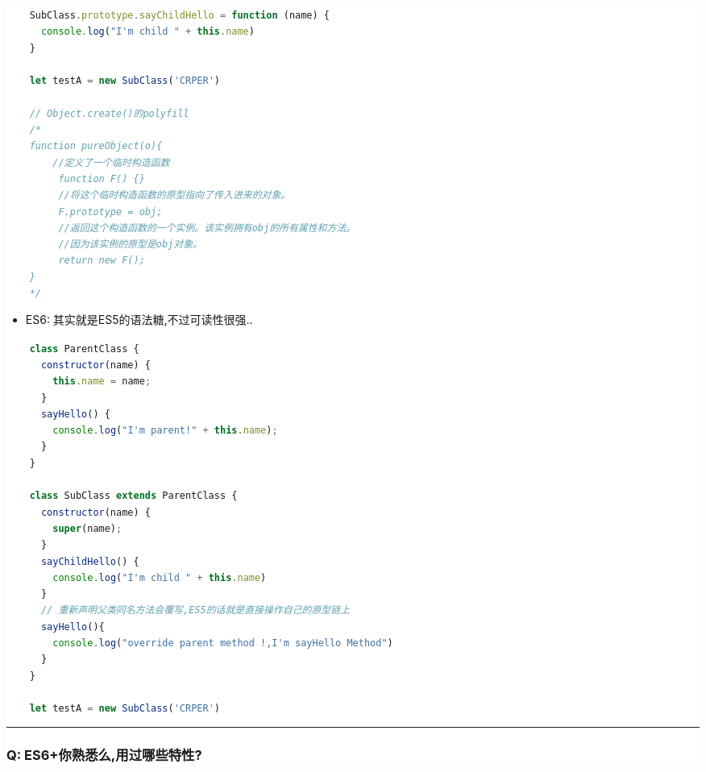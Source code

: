 ```JavaScript
    SubClass.prototype.sayChildHello = function (name) {
      console.log("I'm child " + this.name)
    }

    let testA = new SubClass('CRPER')

    // Object.create()的polyfill
    /*
    function pureObject(o){
        //定义了一个临时构造函数
         function F() {}
         //将这个临时构造函数的原型指向了传入进来的对象。
         F.prototype = obj;
         //返回这个构造函数的一个实例。该实例拥有obj的所有属性和方法。
         //因为该实例的原型是obj对象。
         return new F();
    }
    */
```

- ES6: 其实就是ES5的语法糖,不过可读性很强..

```JavaScript
    class ParentClass {
      constructor(name) {
        this.name = name;
      }
      sayHello() {
        console.log("I'm parent!" + this.name);
      }
    }

    class SubClass extends ParentClass {
      constructor(name) {
        super(name);
      }
      sayChildHello() {
        console.log("I'm child " + this.name)
      }
      // 重新声明父类同名方法会覆写,ES5的话就是直接操作自己的原型链上
      sayHello(){
        console.log("override parent method !,I'm sayHello Method")
      }
    }

    let testA = new SubClass('CRPER')
```

------

### Q: ES6+你熟悉么,用过哪些特性?
